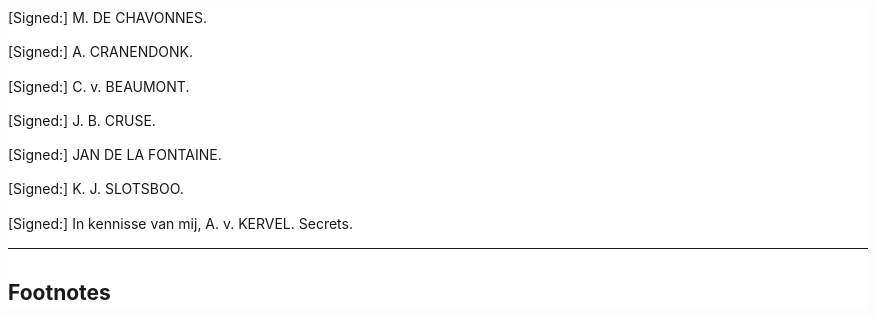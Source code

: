 [Signed:] M. DE CHAVONNES.

[Signed:] A. CRANENDONK.

[Signed:] C. v. BEAUMONT.

[Signed:] J. B. CRUSE.

[Signed:] JAN DE LA FONTAINE.

[Signed:] K. J. SLOTSBOO.

[Signed:] In kennisse van mij, A. v. KERVEL. Secrets.


---

 ## Footnotes 
[^1]: Die gekursiveerde gedeelte is later tussen die reëls bygeskryf. In die H.K. is dit nie verander nie, en daar staan "waar en tegenswoordigh".

[^2]: Die gekursiveerde gedeelte is tussen die reëls bygeskryf.

[^3]: In die H.K. staan "Gauris en Hecons" en in die kladnotule "Gaulis en Hijqua".

[^4]: Sien C.225:*Requesten en Nominatiën*, 1718, no. 76, pp. 335-336.

[^5]: Die kladnotule van hierdie resolusie kan gevind word in C.113:*Klad Notulen*, 1717-1719, p. 56.

[^6]: Die gekursiveerde woorde is tussen die reëls bygeskryf.

[^7]: Die vaandrig Jan David Vijrabent het op 5 September met 65 man op die ekspedisie vertrek. (Vgl. C.604:*Dagregister*, 1717-1722, p. 305). Die opdragte aan Vijrabent kan gevind word in C.702:*Instructiën*, 1686-1722, no. 611.

[^8]: Sien C.225:*Requesten en Nominatiën*, 1718, no. 77, p. 341.

[^9]: Die kladnotule van hierdie resolusie kan gevind word in C.113:*Klad Notulen*, 1717-1719, p. 57.

[^10]: Die gekursiveerde woord is tussen die reëls bygeskryf.

[^11]: Sien C.225:*Requesten en Nominatiën*, 1718, no. 78, pp. 345-346.

[^12]: Die kladnotule van hierdie resolusie kan gevind word in C.113:*Klad Notulen*, 1717-1719, p. 58.

[^13]: In die H.K. staan "gebesoigneerd".

[^14]: Die kladnotule van hierdie resolusie kan gevind word in C.113:*Klad Notulen*, 1717-1719, p. 59.

[^15]: Die kladnotule van hierdie resolusie kan gevind word in C.113:*Klad Notulen*, 1717-1719, p. 60.

[^16]: Daar bestaan geen kladnotule van hierdie resolusie nie.

[^17]: Slotsboo het nie hierdie resolusie onderteken nie.

[^18]: Sien C.225:*Requesten en Nominatiën*, 1718, no. 85, p. 373.

[^19]: Sien C.225:*Requesten en Nominatiën*, 1718, no. 84, pp. 369-370.

[^20]: Die kladnotule van hierdie resolusie kan gevind word in C.113:*Klad Notulen*, 1717-1719, p. 61.

[^21]: Sy naam kom nêrens in die monsterrolle van <span style="border-bottom: 2px dotted #FF0000;">Stellenbosch</span> voor nie.

[^22]: Sy naam verskyn sedert 1700 in die monsterrolle van <span style="border-bottom: 2px dotted #FF0000;">Stellenbosch</span> . Vgl. <span style="border-bottom: 2px dotted #FF0000;">Stellenbosch</span> 13/21:*Generale Monster Rollen*, 1700-1716.

[^23]: 'n Testament wat hy op 18 Februarie 1701 opgestel het, het bewaar gebly in <span style="border-bottom: 2px dotted #FF0000;">Stellenbosch</span> 18/2:*Testamenten*, 1698-1701, no. 7.

[^24]: Die name van Gerrit Tempels en Jan Olofsz. (Oelifsz.) van Stockholm verskyn sedert 1706 nie meer in die monsterrolle van <span style="border-bottom: 2px dotted #FF0000;">Stellenbosch</span> nie.

[^25]: Na die dood van Louis de Pirrone in 1696 is sy weduwee, Marie le Febre, met Hercules des Pres getroud. Sy is in 1701 oorlede. Sien M.O.O.C. 8/1:*Inventarissen*, 1692-1705, no. 64.

[^26]: Maria Kickers van Amsterdam, ook bekend as Maria Bombam, was getroud met Jan Cornelisz. (Jan Bombam). Hulle is in 1700 geskei en in 1717 is sy weer met Fredrik Botha getroud. Sy het agt kinders by Botha gehad.

[^27]: Hy was afkomstig van <span style="border-bottom: 2px dotted #FF0000;">Erfurt</span> en was getroud met Anna, 'n dogter van Jan Cornelisz. en Catharina Harmensz. van Rheenen Sien C.J.2650:*Testamenten*, 1709-1715, no. 133, pp. 607-611.

[^28]: Arij van Wijck van Amsterdam was getroud met Cornelia Helm, die weduwee van Johannes van den Bosch. Sien <span style="border-bottom: 2px dotted #FF0000;">Stellenbosch</span> 18/3:*Testamenten*, 1708-1714, no. 22.

[^29]: Hy was getroud met Anna Maria Pieters de Leeuw, die weduwee van Francois Bastiaansz. Sien M.O.O.C. 7/4:*Testamenten*, 1726-1735, no. 32.

[^30]: Helmer Pal, soos hy self sy naam geteken het, was afkomstig van <span style="border-bottom: 2px dotted #FF0000;">Quakenbruck</span> en het hom in 1692 as silwersmid in <span style="border-bottom: 2px dotted #FF0000;">Drakenstein</span> gevestig. Hy en sy vrou, Jacoba van Norden, is geskei en sy is in 1703 na <span style="border-bottom: 2px dotted #FF0000;">Mauritius</span> gestuur.

[^31]: Jan Jurgen Roos van Eisenach het in 1710 as soldaat na die Kaap gekom en het in 1715 'n vryburger geword. Hy was getroud met Sara Coetsee, die weduwee van Matthijs Greef. Sien M.O.O.C. 8/4:*Inventarissen*, 1720-1727, no. 80.

[^32]: Van Ek was getroud met Johanna Raster van Leiden, die weduwee van Thomas Monk.

[^33]: Sy naam kom nêrens in die monsterrolle van <span style="border-bottom: 2px dotted #FF0000;">Stellenbosch</span> voor nie.

[^34]: Sy naam verskyn sedert 1700 in die monsterrolle van <span style="border-bottom: 2px dotted #FF0000;">Stellenbosch</span> . Vgl. <span style="border-bottom: 2px dotted #FF0000;">Stellenbosch</span> 13/21:*Generale Monster Rollen*, 1700-1716.

[^35]: 'n Testament wat hy op 18 Februarie 1701 opgestel het, het bewaar gebly in <span style="border-bottom: 2px dotted #FF0000;">Stellenbosch</span> 18/2:*Testamenten*, 1698-1701, no. 7.

[^36]: Die name van Gerrit Tempels en Jan Olofsz. (Oelifsz.) van Stockholm verskyn sedert 1706 nie meer in die monsterrolle van <span style="border-bottom: 2px dotted #FF0000;">Stellenbosch</span> nie.

[^37]: Na die dood van Louis de Pirrone in 1696 is sy weduwee, Marie le Febre, met Hercules des Pres getroud. Sy is in 1701 oorlede. Sien M.O.O.C. 8/1:*Inventarissen*, 1692-1705, no. 64.

[^38]: Maria Kickers van Amsterdam, ook bekend as Maria Bombam, was getroud met Jan Cornelisz. (Jan Bombam). Hulle is in 1700 geskei en in 1717 is sy weer met Fredrik Botha getroud. Sy het agt kinders by Botha gehad.

[^39]: Hy was afkomstig van <span style="border-bottom: 2px dotted #FF0000;">Erfurt</span> en was getroud met Anna, 'n dogter van Jan Cornelisz. en Catharina Harmensz. van Rheenen Sien C.J.2650:*Testamenten*, 1709-1715, no. 133, pp. 607-611.


[^40]: Arij van Wijck van Amsterdam was getroud met Cornelia Helm, die weduwee van Johannes van den Bosch. Sien <span style="border-bottom: 2px dotted #FF0000;">Stellenbosch</span> 18/3:*Testamenten*, 1708-1714, no. 22.
[^41]: Hy was getroud met Anna Maria Pieters de Leeuw, die weduwee van Francois Bastiaansz. Sien M.O.O.C. 7/4:*Testamenten*, 1726-1735, no. 32.
[^42]: Helmer Pal, soos hy self sy naam geteken het, was afkomstig van <span style="border-bottom: 2px dotted #FF0000;">Quakenbruck</span> en het hom in 1692 as silwersmid in <span style="border-bottom: 2px dotted #FF0000;">Drakenstein</span> gevestig. Hy en sy vrou, Jacoba van Norden, is geskei en sy is in 1703 na <span style="border-bottom: 2px dotted #FF0000;">Mauritius</span> gestuur.
[^43]: Jan Jurgen Roos van Eisenach het in 1710 as soldaat na die Kaap gekom en het in 1715 'n vryburger geword. Hy was getroud met Sara Coetsee, die weduwee van Matthijs Greef. Sien M.O.O.C. 8/4:*Inventarissen*, 1720-1727, no. 80.
[^44]: Van Ek was getroud met Johanna Raster van Leiden, die weduwee van Thomas Monk.
[^45]: Hy was afkomstig van <span style="border-bottom: 2px dotted #FF0000;">Vierlanden</span> by <span style="border-bottom: 2px dotted #FF0000;">Hamburg</span> en was getroud met Maria van Aelwyk van Rhenen by <span style="border-bottom: 2px dotted #FF0000;">Utrecht</span> . Sien C.J.2650:*Testamenten*, 1709-1715, no. 102, pp. 458-463.
[^46]: Die oorspronklike verklaring kan gevind word in C.J.1031:*Civiele Process Stukken*, 1718, pp. 174-176.
[^47]: Die gekursiveerde woorde is tussen die reëls bygeskryf.
[^48]: Sien C.225:*Requesten en Nominatiën*, 1718, no. 86, p. 377.
[^49]: Die kladnotule van hierdie resolusie kan bevind word in C.113:*Klad Notulen*, 1717-1719, pp. 62-63.
[^50]: 'n Deel waarin die gebruiklike afskrywing van tekortkomende, gebroke en beskadigde goedere en gestorwe slawe en vee op voorstel van die hoofadministrateur gedoen is, is weggelaat. Een mansslaaf, een slawevrou en drie slawekinders is gedurende Junie, Julie en Augustus 1718 oorlede, terwyl drie esels, 19 perde en 41 beeste gedurende dieselfde tydperk gevrek het. Die deel wat weggelaat is kan gevind word in C.13:*Resolutiën*, 1718-1719, pp. 167-170. Die oorspronklike memorie het bewaar gebly in C.291:*Memoriën*, 1710-1726, pp. 167-168.
[^51]: Die kladnotule van hierdie resolusie kan gevind word in C.113:*Klad Notulen*, 1717-1719, p. 64.
[^52]: Die kladnotule van hierdie resolusie kan gevind word in C.113:*Klad Notulen*, 1717-1719, p. 65.
[^53]: Die brief het bewaar gebly in C.436 (deel II):*Inkomende Stukken*, 1716-1719, pp. 507-536.
[^54]: Van der Heijden is nooit voor die Raad van Justisie gedaag nie.
[^55]: Huijbertje Craen het in 1696 met die skip <span style="border-bottom: 2px dotted #0000FF;">Berkenroode</span> as 'n vroedvrou na die Kaap gekom. Op 1 Maart 1699 het die Politieke Raad besluit om haar 'n salaris van ƒ10 per maand te betaal.
[^56]: Die gekursiveerde woord is tussen die reëls bygeskryf.
[^57]: Die gekursiveerde woord is tussen die reëls bygeskryf.
[^58]: In die H.K. staan "vloeijpapier".
[^59]: Hy was die seun van Gerrit Jansz. van Deventer van Veldcamp en Ariaantje Jacobs en is in 1689 aan die Kaap gebore. In 1711 is hy met Magdalena Brits getroud. Sien M.O.O.C. 8/4:*Inventarissen*, 1720-1727, no. 41.
[^60]: Die kladnotule van hierdie resolusie kan gevind word in C.113:*Klad Notulen*, 1717-1719, pp. 66-67.
[^61]: Bruijns se rekwes kan gevind word in C.225:*Requesten en Nominatiën*, 1718, no. 93, p. 409.
[^62]: Sien Resolusies van die Politieke Raad, deel IV, p. 148.
[^63]: Ferdinandus Appel (1665-1717) is aan die Kaap gebore en was getroud met Levina Cloete, die dogter van Jacob Cloete. Op 3 September 1708 het hy van goewerneur Van Assenburgh toestemming verkry om sy vee te laat wei, over de berg in <span style="border-bottom: 2px dotted #FF0000;">Hottentots Holland</span> , booven aan de <span style="border-bottom: 2px dotted #FF0000;">Bot Rievier</span> ". (Sien R.L.R.1.:*Oude Wildschutte Boek*, 1687-1712, p. 189; M.O.O.C. 8/3:*Inventarissen*, 1714-1719, no. 69).
[^64]: 'n Memorie waarin die hoofadministrateur besonderhede verstrek van alle tekorte, soos bevind tydens die jaarlikse voorraadopname aan die einde van Augustus 1718, is hier weggelaat. Die deel wat weggelaat is kan gevind word in C.13:*Resolutiën*, 1718-1719, pp. 183-188. Die oorspronklike memorie het bewaar gebly in C.291:*Memoriën*, 1710-1726, pp. 169-171.
[^65]: Die kladnotule van hierdie resolusie is te vinde in C.113:*Klad Notulen*, 1717-1719, p. 68.